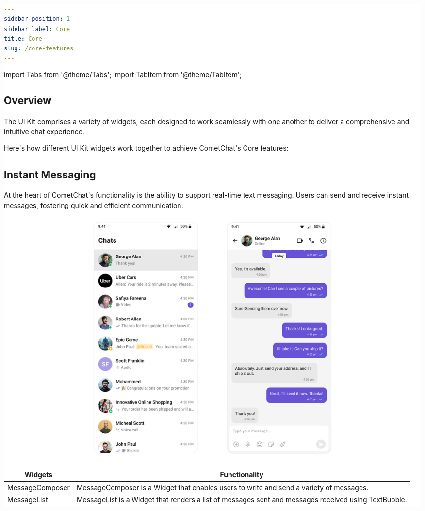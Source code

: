 ```yaml
---
sidebar_position: 1
sidebar_label: Core
title: Core
slug: /core-features
---
```


import Tabs from '@theme/Tabs';
import TabItem from '@theme/TabItem';

## Overview

The UI Kit comprises a variety of widgets, each designed to work seamlessly with one another to deliver a comprehensive and intuitive chat experience.

Here's how different UI Kit widgets work together to achieve CometChat's Core features:

## Instant Messaging

At the heart of CometChat's functionality is the ability to support real-time text messaging. Users can send and receive instant messages, fostering quick and efficient communication.

![](../../assets/features/chat/core/instant_messaging.png)

| Widgets                                      | Functionality                                                                                                                                                  |
| ----------------------------------------------- | -------------------------------------------------------------------------------------------------------------------------------------------------------------- |
| [MessageComposer](/ui-kit/flutter/message-composer) | [MessageComposer](/ui-kit/flutter/message-composer) is a Widget that enables users to write and send a variety of messages.                                     |
| [MessageList](/ui-kit/flutter/message-list)         | [MessageList](/ui-kit/flutter/message-list) is a Widget that renders a list of messages sent and messages received using [TextBubble](/ui-kit/flutter/text-bubble). |
